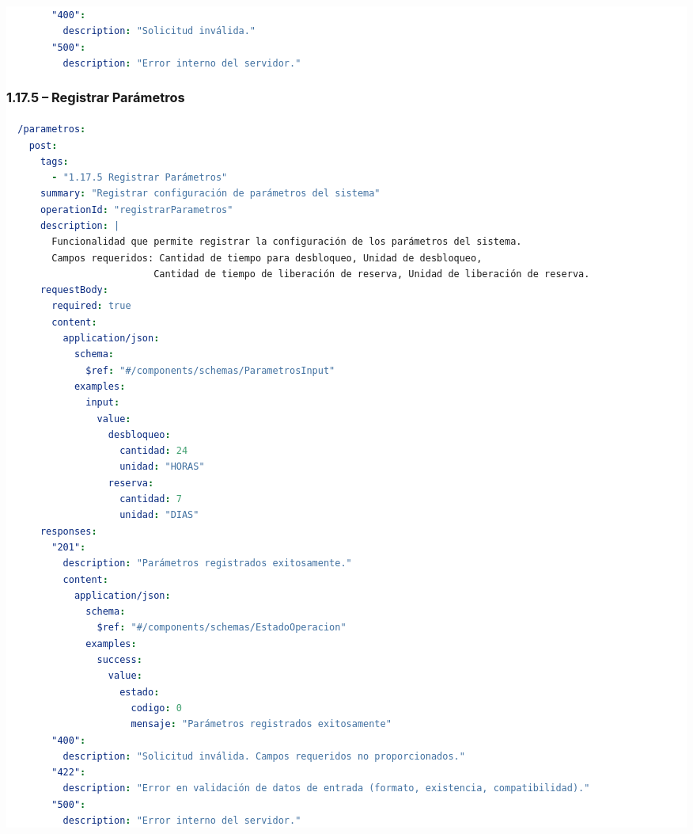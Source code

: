 ```yaml
        "400":
          description: "Solicitud inválida."
        "500":
          description: "Error interno del servidor."
```

### 1.17.5 – Registrar Parámetros

```yaml
  /parametros:
    post:
      tags:
        - "1.17.5 Registrar Parámetros"
      summary: "Registrar configuración de parámetros del sistema"
      operationId: "registrarParametros"
      description: |
        Funcionalidad que permite registrar la configuración de los parámetros del sistema.
        Campos requeridos: Cantidad de tiempo para desbloqueo, Unidad de desbloqueo,
                          Cantidad de tiempo de liberación de reserva, Unidad de liberación de reserva.
      requestBody:
        required: true
        content:
          application/json:
            schema:
              $ref: "#/components/schemas/ParametrosInput"
            examples:
              input:
                value:
                  desbloqueo:
                    cantidad: 24
                    unidad: "HORAS"
                  reserva:
                    cantidad: 7
                    unidad: "DIAS"
      responses:
        "201":
          description: "Parámetros registrados exitosamente."
          content:
            application/json:
              schema:
                $ref: "#/components/schemas/EstadoOperacion"
              examples:
                success:
                  value:
                    estado:
                      codigo: 0
                      mensaje: "Parámetros registrados exitosamente"
        "400":
          description: "Solicitud inválida. Campos requeridos no proporcionados."
        "422":
          description: "Error en validación de datos de entrada (formato, existencia, compatibilidad)."
        "500":
          description: "Error interno del servidor."
```
